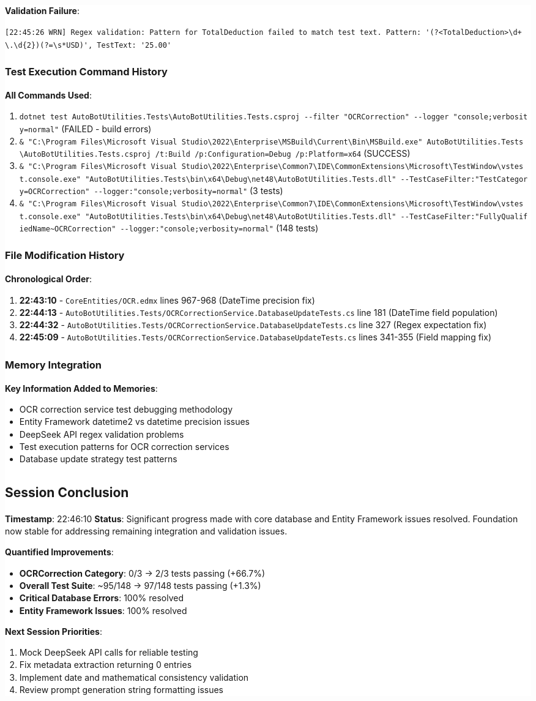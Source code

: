 **Validation Failure**:
```
[22:45:26 WRN] Regex validation: Pattern for TotalDeduction failed to match test text. Pattern: '(?<TotalDeduction>\d+\.\d{2})(?=\s*USD)', TestText: '25.00'
```

### Test Execution Command History
**All Commands Used**:
1. `dotnet test AutoBotUtilities.Tests\AutoBotUtilities.Tests.csproj --filter "OCRCorrection" --logger "console;verbosity=normal"` (FAILED - build errors)
2. `& "C:\Program Files\Microsoft Visual Studio\2022\Enterprise\MSBuild\Current\Bin\MSBuild.exe" AutoBotUtilities.Tests\AutoBotUtilities.Tests.csproj /t:Build /p:Configuration=Debug /p:Platform=x64` (SUCCESS)
3. `& "C:\Program Files\Microsoft Visual Studio\2022\Enterprise\Common7\IDE\CommonExtensions\Microsoft\TestWindow\vstest.console.exe" "AutoBotUtilities.Tests\bin\x64\Debug\net48\AutoBotUtilities.Tests.dll" --TestCaseFilter:"TestCategory=OCRCorrection" --logger:"console;verbosity=normal"` (3 tests)
4. `& "C:\Program Files\Microsoft Visual Studio\2022\Enterprise\Common7\IDE\CommonExtensions\Microsoft\TestWindow\vstest.console.exe" "AutoBotUtilities.Tests\bin\x64\Debug\net48\AutoBotUtilities.Tests.dll" --TestCaseFilter:"FullyQualifiedName~OCRCorrection" --logger:"console;verbosity=normal"` (148 tests)

### File Modification History
**Chronological Order**:
1. **22:43:10** - `CoreEntities/OCR.edmx` lines 967-968 (DateTime precision fix)
2. **22:44:13** - `AutoBotUtilities.Tests/OCRCorrectionService.DatabaseUpdateTests.cs` line 181 (DateTime field population)
3. **22:44:32** - `AutoBotUtilities.Tests/OCRCorrectionService.DatabaseUpdateTests.cs` line 327 (Regex expectation fix)
4. **22:45:09** - `AutoBotUtilities.Tests/OCRCorrectionService.DatabaseUpdateTests.cs` lines 341-355 (Field mapping fix)

### Memory Integration
**Key Information Added to Memories**:
- OCR correction service test debugging methodology
- Entity Framework datetime2 vs datetime precision issues
- DeepSeek API regex validation problems
- Test execution patterns for OCR correction services
- Database update strategy test patterns

## Session Conclusion
**Timestamp**: 22:46:10
**Status**: Significant progress made with core database and Entity Framework issues resolved. Foundation now stable for addressing remaining integration and validation issues.

**Quantified Improvements**:
- **OCRCorrection Category**: 0/3 → 2/3 tests passing (+66.7%)
- **Overall Test Suite**: ~95/148 → 97/148 tests passing (+1.3%)
- **Critical Database Errors**: 100% resolved
- **Entity Framework Issues**: 100% resolved

**Next Session Priorities**:
1. Mock DeepSeek API calls for reliable testing
2. Fix metadata extraction returning 0 entries
3. Implement date and mathematical consistency validation
4. Review prompt generation string formatting issues
